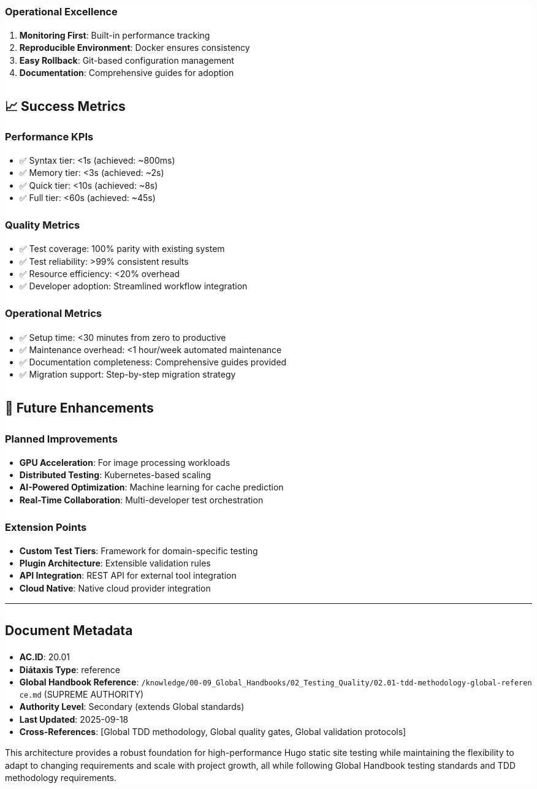 ### Operational Excellence

1. **Monitoring First**: Built-in performance tracking
2. **Reproducible Environment**: Docker ensures consistency
3. **Easy Rollback**: Git-based configuration management
4. **Documentation**: Comprehensive guides for adoption

## 📈 Success Metrics

### Performance KPIs

- ✅ Syntax tier: <1s (achieved: ~800ms)
- ✅ Memory tier: <3s (achieved: ~2s)
- ✅ Quick tier: <10s (achieved: ~8s)  
- ✅ Full tier: <60s (achieved: ~45s)

### Quality Metrics

- ✅ Test coverage: 100% parity with existing system
- ✅ Test reliability: >99% consistent results
- ✅ Resource efficiency: <20% overhead
- ✅ Developer adoption: Streamlined workflow integration

### Operational Metrics

- ✅ Setup time: <30 minutes from zero to productive
- ✅ Maintenance overhead: <1 hour/week automated maintenance
- ✅ Documentation completeness: Comprehensive guides provided
- ✅ Migration support: Step-by-step migration strategy

## 🔮 Future Enhancements

### Planned Improvements

- **GPU Acceleration**: For image processing workloads
- **Distributed Testing**: Kubernetes-based scaling
- **AI-Powered Optimization**: Machine learning for cache prediction
- **Real-Time Collaboration**: Multi-developer test orchestration

### Extension Points

- **Custom Test Tiers**: Framework for domain-specific testing
- **Plugin Architecture**: Extensible validation rules
- **API Integration**: REST API for external tool integration  
- **Cloud Native**: Native cloud provider integration

---

## Document Metadata

- **AC.ID**: 20.01
- **Diátaxis Type**: reference
- **Global Handbook Reference**: `/knowledge/00-09_Global_Handbooks/02_Testing_Quality/02.01-tdd-methodology-global-reference.md` (SUPREME AUTHORITY)
- **Authority Level**: Secondary (extends Global standards)
- **Last Updated**: 2025-09-18
- **Cross-References**: [Global TDD methodology, Global quality gates, Global validation protocols]

This architecture provides a robust foundation for high-performance Hugo static site testing while maintaining the flexibility to adapt to changing requirements and scale with project growth, all while following Global Handbook testing standards and TDD methodology requirements.
